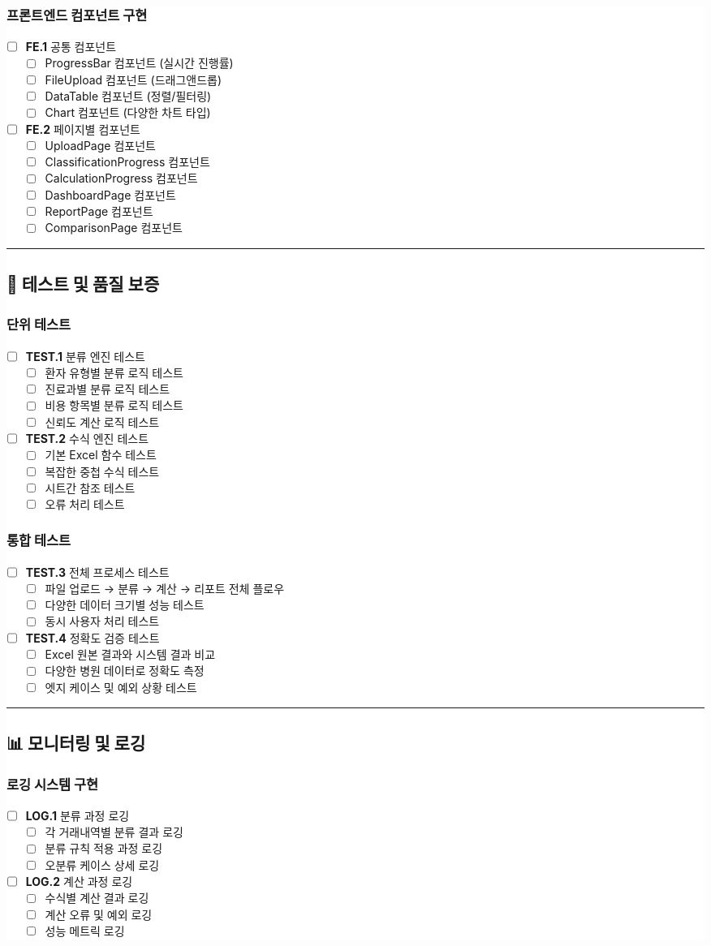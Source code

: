 ### 프론트엔드 컴포넌트 구현
- [ ] **FE.1** 공통 컴포넌트
  - [ ] ProgressBar 컴포넌트 (실시간 진행률)
  - [ ] FileUpload 컴포넌트 (드래그앤드롭)
  - [ ] DataTable 컴포넌트 (정렬/필터링)
  - [ ] Chart 컴포넌트 (다양한 차트 타입)
- [ ] **FE.2** 페이지별 컴포넌트
  - [ ] UploadPage 컴포넌트
  - [ ] ClassificationProgress 컴포넌트
  - [ ] CalculationProgress 컴포넌트
  - [ ] DashboardPage 컴포넌트
  - [ ] ReportPage 컴포넌트
  - [ ] ComparisonPage 컴포넌트

---

## 🧪 테스트 및 품질 보증

### 단위 테스트
- [ ] **TEST.1** 분류 엔진 테스트
  - [ ] 환자 유형별 분류 로직 테스트
  - [ ] 진료과별 분류 로직 테스트
  - [ ] 비용 항목별 분류 로직 테스트
  - [ ] 신뢰도 계산 로직 테스트
- [ ] **TEST.2** 수식 엔진 테스트
  - [ ] 기본 Excel 함수 테스트
  - [ ] 복잡한 중첩 수식 테스트
  - [ ] 시트간 참조 테스트
  - [ ] 오류 처리 테스트

### 통합 테스트
- [ ] **TEST.3** 전체 프로세스 테스트
  - [ ] 파일 업로드 → 분류 → 계산 → 리포트 전체 플로우
  - [ ] 다양한 데이터 크기별 성능 테스트
  - [ ] 동시 사용자 처리 테스트
- [ ] **TEST.4** 정확도 검증 테스트
  - [ ] Excel 원본 결과와 시스템 결과 비교
  - [ ] 다양한 병원 데이터로 정확도 측정
  - [ ] 엣지 케이스 및 예외 상황 테스트

---

## 📊 모니터링 및 로깅

### 로깅 시스템 구현
- [ ] **LOG.1** 분류 과정 로깅
  - [ ] 각 거래내역별 분류 결과 로깅
  - [ ] 분류 규칙 적용 과정 로깅
  - [ ] 오분류 케이스 상세 로깅
- [ ] **LOG.2** 계산 과정 로깅
  - [ ] 수식별 계산 결과 로깅
  - [ ] 계산 오류 및 예외 로깅
  - [ ] 성능 메트릭 로깅

